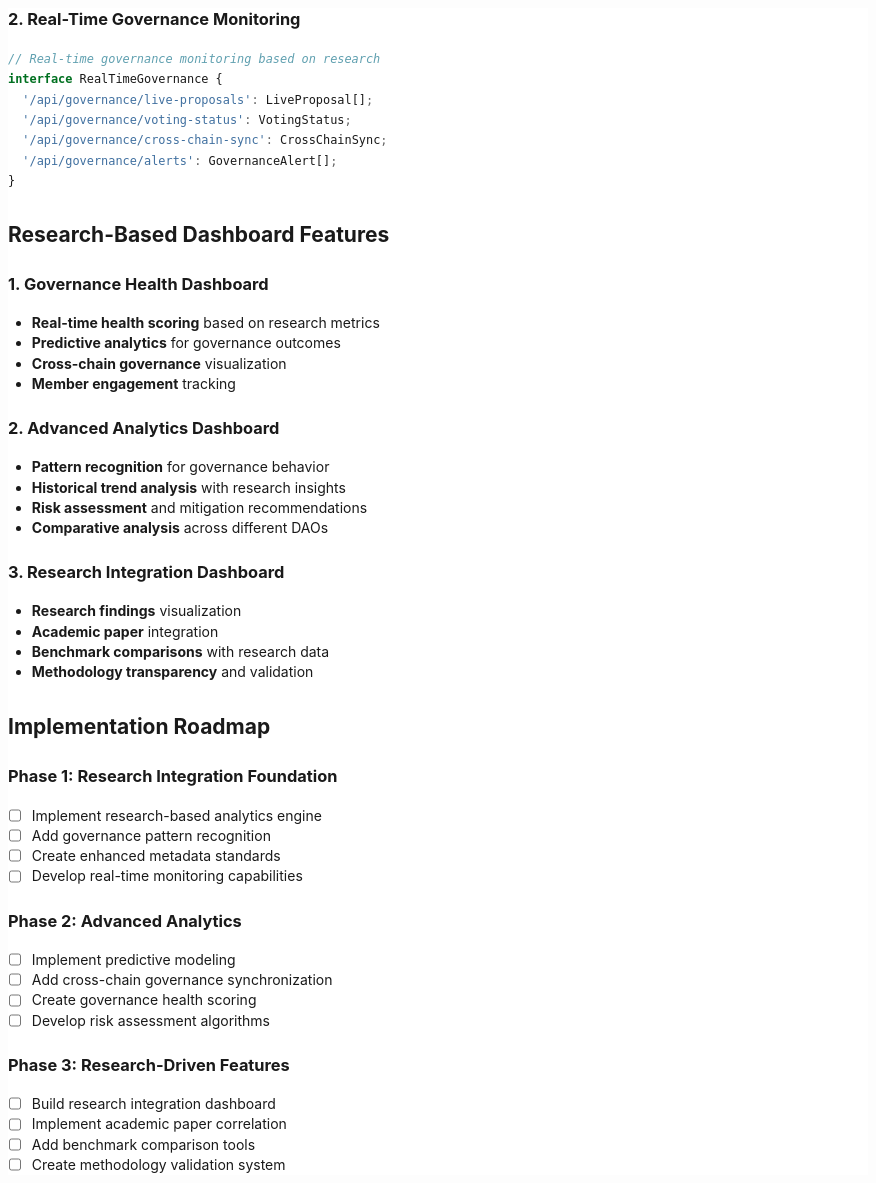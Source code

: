 ### 2. Real-Time Governance Monitoring

```typescript
// Real-time governance monitoring based on research
interface RealTimeGovernance {
  '/api/governance/live-proposals': LiveProposal[];
  '/api/governance/voting-status': VotingStatus;
  '/api/governance/cross-chain-sync': CrossChainSync;
  '/api/governance/alerts': GovernanceAlert[];
}
```

## Research-Based Dashboard Features

### 1. Governance Health Dashboard

- **Real-time health scoring** based on research metrics
- **Predictive analytics** for governance outcomes
- **Cross-chain governance** visualization
- **Member engagement** tracking

### 2. Advanced Analytics Dashboard

- **Pattern recognition** for governance behavior
- **Historical trend analysis** with research insights
- **Risk assessment** and mitigation recommendations
- **Comparative analysis** across different DAOs

### 3. Research Integration Dashboard

- **Research findings** visualization
- **Academic paper** integration
- **Benchmark comparisons** with research data
- **Methodology transparency** and validation

## Implementation Roadmap

### Phase 1: Research Integration Foundation
- [ ] Implement research-based analytics engine
- [ ] Add governance pattern recognition
- [ ] Create enhanced metadata standards
- [ ] Develop real-time monitoring capabilities

### Phase 2: Advanced Analytics
- [ ] Implement predictive modeling
- [ ] Add cross-chain governance synchronization
- [ ] Create governance health scoring
- [ ] Develop risk assessment algorithms

### Phase 3: Research-Driven Features
- [ ] Build research integration dashboard
- [ ] Implement academic paper correlation
- [ ] Add benchmark comparison tools
- [ ] Create methodology validation system
